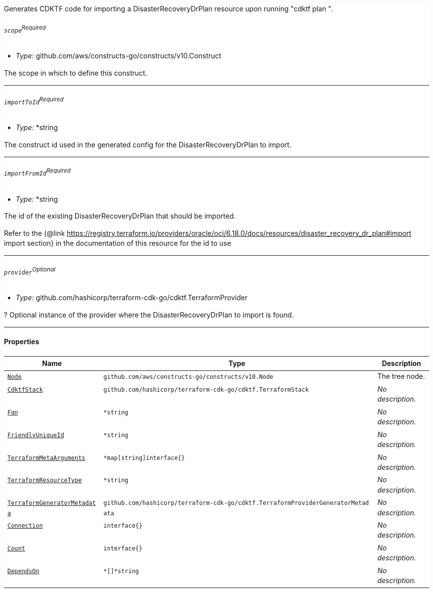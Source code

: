 Generates CDKTF code for importing a DisasterRecoveryDrPlan resource upon running "cdktf plan <stack-name>".

###### `scope`<sup>Required</sup> <a name="scope" id="rhizo-co-terraform-provider-oci.disasterRecoveryDrPlan.DisasterRecoveryDrPlan.generateConfigForImport.parameter.scope"></a>

- *Type:* github.com/aws/constructs-go/constructs/v10.Construct

The scope in which to define this construct.

---

###### `importToId`<sup>Required</sup> <a name="importToId" id="rhizo-co-terraform-provider-oci.disasterRecoveryDrPlan.DisasterRecoveryDrPlan.generateConfigForImport.parameter.importToId"></a>

- *Type:* *string

The construct id used in the generated config for the DisasterRecoveryDrPlan to import.

---

###### `importFromId`<sup>Required</sup> <a name="importFromId" id="rhizo-co-terraform-provider-oci.disasterRecoveryDrPlan.DisasterRecoveryDrPlan.generateConfigForImport.parameter.importFromId"></a>

- *Type:* *string

The id of the existing DisasterRecoveryDrPlan that should be imported.

Refer to the {@link https://registry.terraform.io/providers/oracle/oci/6.18.0/docs/resources/disaster_recovery_dr_plan#import import section} in the documentation of this resource for the id to use

---

###### `provider`<sup>Optional</sup> <a name="provider" id="rhizo-co-terraform-provider-oci.disasterRecoveryDrPlan.DisasterRecoveryDrPlan.generateConfigForImport.parameter.provider"></a>

- *Type:* github.com/hashicorp/terraform-cdk-go/cdktf.TerraformProvider

? Optional instance of the provider where the DisasterRecoveryDrPlan to import is found.

---

#### Properties <a name="Properties" id="Properties"></a>

| **Name** | **Type** | **Description** |
| --- | --- | --- |
| <code><a href="#rhizo-co-terraform-provider-oci.disasterRecoveryDrPlan.DisasterRecoveryDrPlan.property.node">Node</a></code> | <code>github.com/aws/constructs-go/constructs/v10.Node</code> | The tree node. |
| <code><a href="#rhizo-co-terraform-provider-oci.disasterRecoveryDrPlan.DisasterRecoveryDrPlan.property.cdktfStack">CdktfStack</a></code> | <code>github.com/hashicorp/terraform-cdk-go/cdktf.TerraformStack</code> | *No description.* |
| <code><a href="#rhizo-co-terraform-provider-oci.disasterRecoveryDrPlan.DisasterRecoveryDrPlan.property.fqn">Fqn</a></code> | <code>*string</code> | *No description.* |
| <code><a href="#rhizo-co-terraform-provider-oci.disasterRecoveryDrPlan.DisasterRecoveryDrPlan.property.friendlyUniqueId">FriendlyUniqueId</a></code> | <code>*string</code> | *No description.* |
| <code><a href="#rhizo-co-terraform-provider-oci.disasterRecoveryDrPlan.DisasterRecoveryDrPlan.property.terraformMetaArguments">TerraformMetaArguments</a></code> | <code>*map[string]interface{}</code> | *No description.* |
| <code><a href="#rhizo-co-terraform-provider-oci.disasterRecoveryDrPlan.DisasterRecoveryDrPlan.property.terraformResourceType">TerraformResourceType</a></code> | <code>*string</code> | *No description.* |
| <code><a href="#rhizo-co-terraform-provider-oci.disasterRecoveryDrPlan.DisasterRecoveryDrPlan.property.terraformGeneratorMetadata">TerraformGeneratorMetadata</a></code> | <code>github.com/hashicorp/terraform-cdk-go/cdktf.TerraformProviderGeneratorMetadata</code> | *No description.* |
| <code><a href="#rhizo-co-terraform-provider-oci.disasterRecoveryDrPlan.DisasterRecoveryDrPlan.property.connection">Connection</a></code> | <code>interface{}</code> | *No description.* |
| <code><a href="#rhizo-co-terraform-provider-oci.disasterRecoveryDrPlan.DisasterRecoveryDrPlan.property.count">Count</a></code> | <code>interface{}</code> | *No description.* |
| <code><a href="#rhizo-co-terraform-provider-oci.disasterRecoveryDrPlan.DisasterRecoveryDrPlan.property.dependsOn">DependsOn</a></code> | <code>*[]*string</code> | *No description.* |